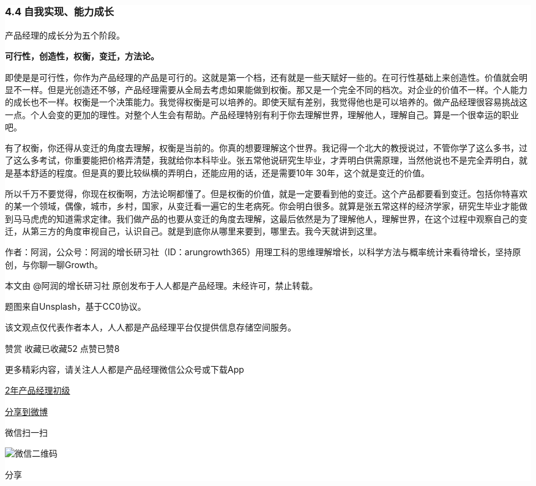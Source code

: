 ### 4.4 自我实现、能力成长

产品经理的成长分为五个阶段。

**可行性，创造性，权衡，变迁，方法论。**

即使是是可行性，你作为产品经理的产品是可行的。这就是第一个档，还有就是一些天赋好一些的。在可行性基础上来创造性。价值就会明显不一样。但是光创造还不够，产品经理需要从全局去考虑如果能做到权衡。那又是一个完全不同的档次。对企业的价值不一样。个人能力的成长也不一样。权衡是一个决策能力。我觉得权衡是可以培养的。即使天赋有差别，我觉得他也是可以培养的。做产品经理很容易挑战这一点。个人会变的更加的理性。对整个人生会有帮助。产品经理特别有利于你去理解世界，理解他人，理解自己。算是一个很幸运的职业吧。

有了权衡，你还得从变迁的角度去理解，权衡是当前的。你真的想要理解这个世界。我记得一个北大的教授说过，不管你学了这么多书，过了这么多考试，你重要能把价格弄清楚，我就给你本科毕业。张五常他说研究生毕业，才弄明白供需原理，当然他说也不是完全弄明白，就是基本舒适的程度。但是真的要比较纵横的弄明白，还能应用的话，还是需要10年 30年，这个就是变迁的价值。

所以千万不要觉得，你现在权衡啊，方法论啊都懂了。但是权衡的价值，就是一定要看到他的变迁。这个产品都要看到变迁。包括你特喜欢的某一个领域，偶像，城市，乡村，国家，从变迁看一遍它的生老病死。你会明白很多。就算是张五常这样的经济学家，研究生毕业才能做到马马虎虎的知道需求定律。我们做产品的也要从变迁的角度去理解，这最后依然是为了理解他人，理解世界，在这个过程中观察自己的变迁，从第三方的角度审视自己，认识自己。就是到底你从哪里来要到，哪里去。我今天就讲到这里。

作者：阿润，公众号：阿润的增长研习社（ID：arungrowth365）用理工科的思维理解增长，以科学方法与概率统计来看待增长，坚持原创，与你聊一聊Growth。

本文由 @阿润的增长研习社 原创发布于人人都是产品经理。未经许可，禁止转载。

题图来自Unsplash，基于CC0协议。

该文观点仅代表作者本人，人人都是产品经理平台仅提供信息存储空间服务。

赞赏 收藏已收藏52 点赞已赞8

更多精彩内容，请关注人人都是产品经理微信公众号或下载App

[2年](https://www.woshipm.com/tag/2%e5%b9%b4)[产品经理](https://www.woshipm.com/tag/pmd)[初级](https://www.woshipm.com/tag/%e5%88%9d%e7%ba%a7)

[分享到微博](https://service.weibo.com/share/share.php?appkey=2775287854&title=产品经理的选、用、育、留（完结篇）&url=https://www.woshipm.com/pmd/5807833.html&pic=https://image.woshipm.com/wp-files/2023/04/Ir5KjnPuYrJFuMkkEy4K.jpg)

微信扫一扫

![微信二维码](https://api.pwmqr.com/qrcode/create/?url=https://www.woshipm.com/pmd/5807833.html)

分享